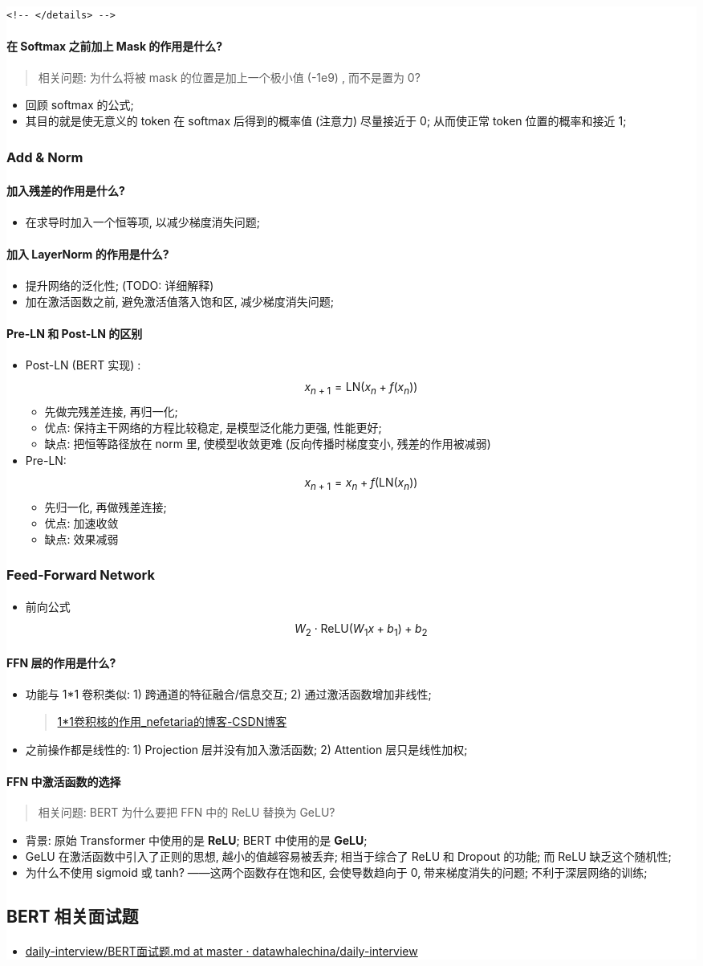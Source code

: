     <!-- </details> -->


#### 在 Softmax 之前加上 Mask 的作用是什么?
> 相关问题: 为什么将被 mask 的位置是加上一个极小值 (-1e9) , 而不是置为 0?
- 回顾 softmax 的公式;
- 其目的就是使无意义的 token 在 softmax 后得到的概率值 (注意力) 尽量接近于 0; 从而使正常 token 位置的概率和接近 1;

### Add & Norm

#### 加入残差的作用是什么?
- 在求导时加入一个恒等项, 以减少梯度消失问题;

#### 加入 LayerNorm 的作用是什么?
- 提升网络的泛化性; (TODO: 详细解释)
- 加在激活函数之前, 避免激活值落入饱和区, 减少梯度消失问题;

#### Pre-LN 和 Post-LN 的区别

- Post-LN (BERT 实现) :
    $$x_{n+1} = \text{LN}(x_n + f(x_n))$$
    - 先做完残差连接, 再归一化;
    - 优点: 保持主干网络的方程比较稳定, 是模型泛化能力更强, 性能更好;
    - 缺点: 把恒等路径放在 norm 里, 使模型收敛更难 (反向传播时梯度变小, 残差的作用被减弱)
- Pre-LN:
    $$x_{n+1} = x_n + f(\text{LN}(x_n))$$
    - 先归一化, 再做残差连接;
    - 优点: 加速收敛
    - 缺点: 效果减弱

### Feed-Forward Network

- 前向公式
    $$W_2 \cdot \text{ReLU}(W_1x + b_1) + b_2$$

#### FFN 层的作用是什么?
- 功能与 1*1 卷积类似: 1) 跨通道的特征融合/信息交互; 2) 通过激活函数增加非线性;
    > [1*1卷积核的作用_nefetaria的博客-CSDN博客](https://blog.csdn.net/nefetaria/article/details/107977597)
- 之前操作都是线性的: 1) Projection 层并没有加入激活函数; 2) Attention 层只是线性加权;

#### FFN 中激活函数的选择
> 相关问题: BERT 为什么要把 FFN 中的 ReLU 替换为 GeLU?
- 背景: 原始 Transformer 中使用的是 **ReLU**; BERT 中使用的是 **GeLU**;
- GeLU 在激活函数中引入了正则的思想, 越小的值越容易被丢弃; 相当于综合了 ReLU 和 Dropout 的功能; 而 ReLU 缺乏这个随机性;
- 为什么不使用 sigmoid 或 tanh? ——这两个函数存在饱和区, 会使导数趋向于 0, 带来梯度消失的问题; 不利于深层网络的训练;



## BERT 相关面试题
- [daily-interview/BERT面试题.md at master · datawhalechina/daily-interview](https://github.com/datawhalechina/daily-interview/blob/master/AI%E7%AE%97%E6%B3%95/NLP/%E7%89%B9%E5%BE%81%E6%8C%96%E6%8E%98/BERT/BERT%E9%9D%A2%E8%AF%95%E9%A2%98.md)
